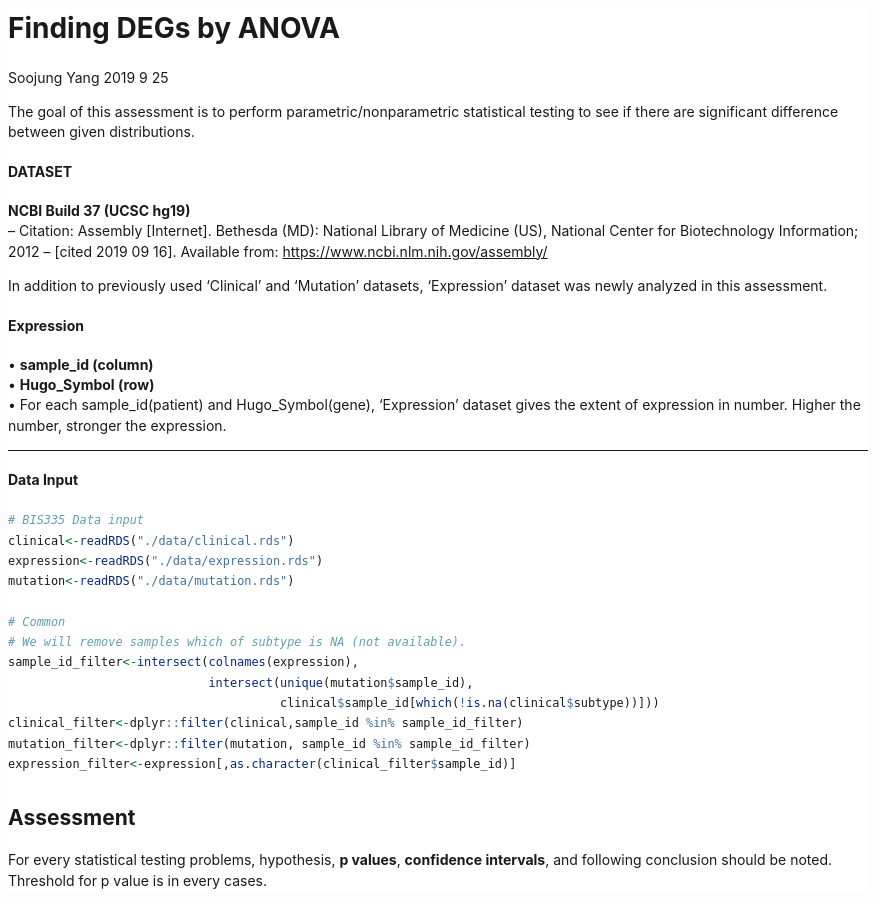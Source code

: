 Finding DEGs by ANOVA
================
Soojung Yang
2019 9 25

The goal of this assessment is to perform parametric/nonparametric
statistical testing to see if there are significant difference between
given distributions.

#### **DATASET**

**NCBI Build 37 (UCSC hg19)**  
– Citation: Assembly \[Internet\]. Bethesda (MD): National Library of
Medicine (US), National Center for Biotechnology Information; 2012 –
\[cited 2019 09 16\]. Available from:
<https://www.ncbi.nlm.nih.gov/assembly/>

In addition to previously used ‘Clinical’ and ‘Mutation’ datasets,
‘Expression’ dataset was newly analyzed in this assessment.

#### **Expression**

• **sample\_id (column)**  
• **Hugo\_Symbol (row)**  
• For each sample\_id(patient) and Hugo\_Symbol(gene), ‘Expression’
dataset gives the extent of expression in number. Higher the number,
stronger the expression.

-----

#### **Data Input**

``` r
# BIS335 Data input
clinical<-readRDS("./data/clinical.rds")
expression<-readRDS("./data/expression.rds")
mutation<-readRDS("./data/mutation.rds")

# Common 
# We will remove samples which of subtype is NA (not available).
sample_id_filter<-intersect(colnames(expression),
                            intersect(unique(mutation$sample_id),
                                      clinical$sample_id[which(!is.na(clinical$subtype))]))
clinical_filter<-dplyr::filter(clinical,sample_id %in% sample_id_filter)
mutation_filter<-dplyr::filter(mutation, sample_id %in% sample_id_filter)
expression_filter<-expression[,as.character(clinical_filter$sample_id)]
```

## **Assessment**

For every statistical testing problems, hypothesis, **p values**,
**confidence intervals**, and following conclusion should be noted.
Threshold for p value is
![p\<0.05](https://latex.codecogs.com/png.latex?p%3C0.05 "p\<0.05") in
every cases.
